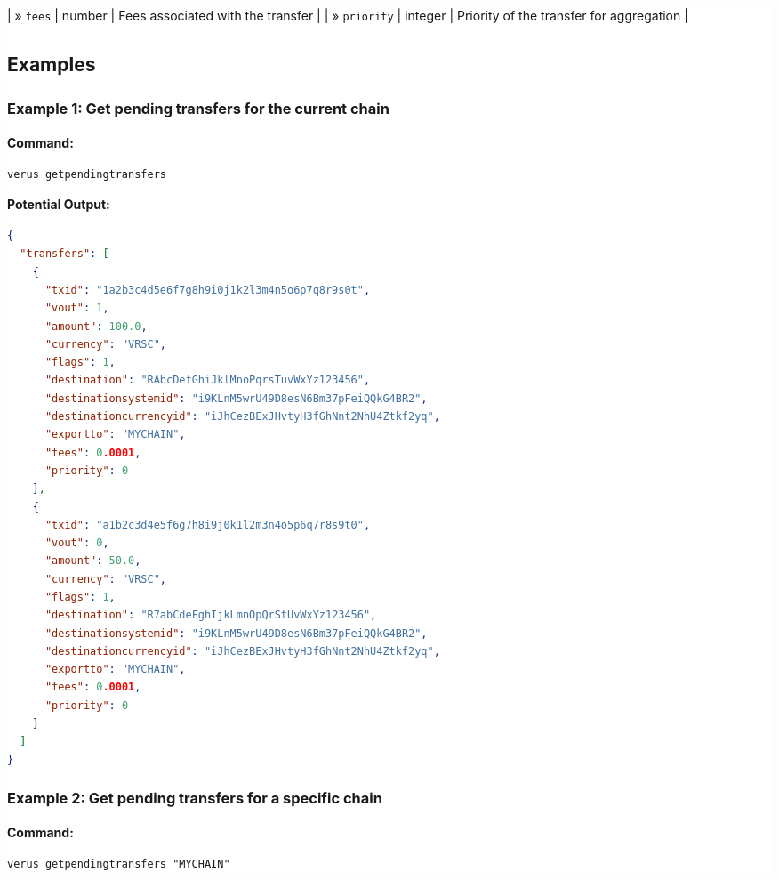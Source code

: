 | » `fees` | number | Fees associated with the transfer |
| » `priority` | integer | Priority of the transfer for aggregation |

## Examples

### Example 1: Get pending transfers for the current chain

**Command:**
```
verus getpendingtransfers
```

**Potential Output:**
```json
{
  "transfers": [
    {
      "txid": "1a2b3c4d5e6f7g8h9i0j1k2l3m4n5o6p7q8r9s0t",
      "vout": 1,
      "amount": 100.0,
      "currency": "VRSC",
      "flags": 1,
      "destination": "RAbcDefGhiJklMnoPqrsTuvWxYz123456",
      "destinationsystemid": "i9KLnM5wrU49D8esN6Bm37pFeiQQkG4BR2",
      "destinationcurrencyid": "iJhCezBExJHvtyH3fGhNnt2NhU4Ztkf2yq",
      "exportto": "MYCHAIN",
      "fees": 0.0001,
      "priority": 0
    },
    {
      "txid": "a1b2c3d4e5f6g7h8i9j0k1l2m3n4o5p6q7r8s9t0",
      "vout": 0,
      "amount": 50.0,
      "currency": "VRSC",
      "flags": 1,
      "destination": "R7abCdeFghIjkLmnOpQrStUvWxYz123456",
      "destinationsystemid": "i9KLnM5wrU49D8esN6Bm37pFeiQQkG4BR2",
      "destinationcurrencyid": "iJhCezBExJHvtyH3fGhNnt2NhU4Ztkf2yq",
      "exportto": "MYCHAIN",
      "fees": 0.0001,
      "priority": 0
    }
  ]
}
```

### Example 2: Get pending transfers for a specific chain

**Command:**
```
verus getpendingtransfers "MYCHAIN"
```
